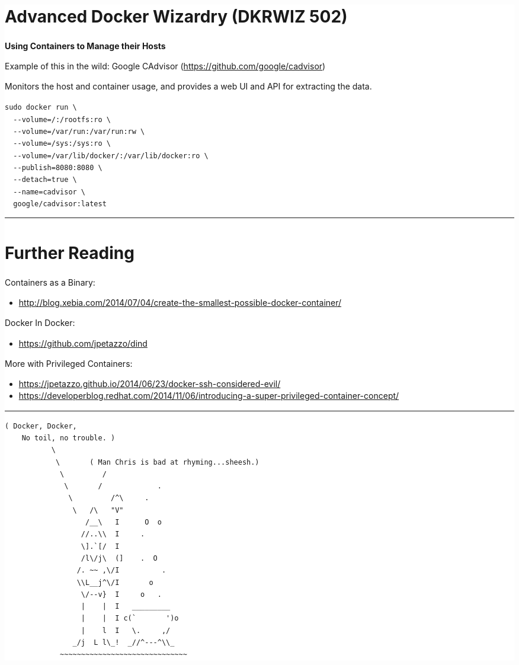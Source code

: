 
Advanced Docker Wizardry (DKRWIZ 502)
========================

__Using Containers to Manage their Hosts__

Example of this in the wild: Google CAdvisor (https://github.com/google/cadvisor)

Monitors the host and container usage, and provides a web UI and API for extracting the data.

    sudo docker run \
      --volume=/:/rootfs:ro \
      --volume=/var/run:/var/run:rw \
      --volume=/sys:/sys:ro \
      --volume=/var/lib/docker/:/var/lib/docker:ro \
      --publish=8080:8080 \
      --detach=true \
      --name=cadvisor \
      google/cadvisor:latest



---

Further Reading
===============

Containers as a Binary:

* http://blog.xebia.com/2014/07/04/create-the-smallest-possible-docker-container/

Docker In Docker:

* https://github.com/jpetazzo/dind

More with Privileged Containers:

* https://jpetazzo.github.io/2014/06/23/docker-ssh-considered-evil/
* https://developerblog.redhat.com/2014/11/06/introducing-a-super-privileged-container-concept/

---

    ( Docker, Docker,            
        No toil, no trouble. ) 
               \
                \       ( Man Chris is bad at rhyming...sheesh.) 
                 \         /
                  \       /             .  
                   \         /^\     .
                    \   /\   "V"
                       /__\   I      O  o
                      //..\\  I     .
                      \].`[/  I
                      /l\/j\  (]    .  O
                     /. ~~ ,\/I          .
                     \\L__j^\/I       o
                      \/--v}  I     o   .
                      |    |  I   _________
                      |    |  I c(`       ')o
                      |    l  I   \.     ,/      
                    _/j  L l\_!  _//^---^\\_
                 ~~~~~~~~~~~~~~~~~~~~~~~~~~~~~~
